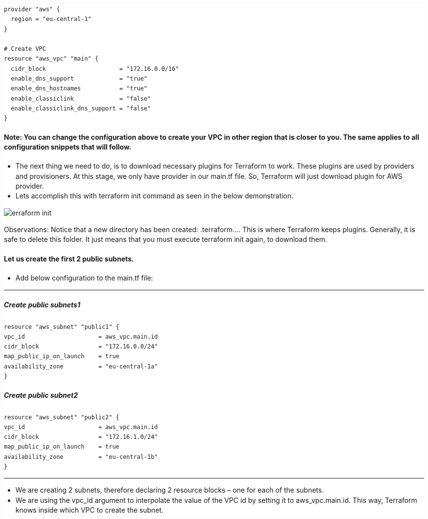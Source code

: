 ```
provider "aws" {
  region = "eu-central-1"
}

# Create VPC
resource "aws_vpc" "main" {
  cidr_block                     = "172.16.0.0/16"
  enable_dns_support             = "true"
  enable_dns_hostnames           = "true"
  enable_classiclink             = "false"
  enable_classiclink_dns_support = "false"
}
```
#### Note: You can change the configuration above to create your VPC in other region that is closer to you. The same applies to all configuration snippets that will follow.

- The next thing we need to do, is to download necessary plugins for Terraform to work. These plugins are used by providers and provisioners. At this stage, we only have provider in our main.tf file. So, Terraform will just download plugin for AWS provider.
- Lets accomplish this with terraform init command as seen in the below demonstration.

![erraform init](https://user-images.githubusercontent.com/65022146/225284036-1d79be66-6efc-4bb7-bd4d-6812a9065228.png)

Observations:
Notice that a new directory has been created: .terraform\.... This is where Terraform keeps plugins. Generally, it is safe to delete this folder. It just means that you must execute terraform init again, to download them.

#### Let us create the first 2 public subnets.

- Add below configuration to the main.tf file:

---
##### Create public subnets1
    resource "aws_subnet" "public1" {
    vpc_id                     = aws_vpc.main.id
    cidr_block                 = "172.16.0.0/24"
    map_public_ip_on_launch    = true
    availability_zone          = "eu-central-1a"
    }
##### Create public subnet2
    resource "aws_subnet" "public2" {
    vpc_id                     = aws_vpc.main.id
    cidr_block                 = "172.16.1.0/24"
    map_public_ip_on_launch    = true
    availability_zone          = "eu-central-1b"
    }
---


- We are creating 2 subnets, therefore declaring 2 resource blocks – one for each of the subnets.
- We are using the vpc_id argument to interpolate the value of the VPC id by setting it to aws_vpc.main.id. This way, Terraform knows inside which VPC to create the subnet.
